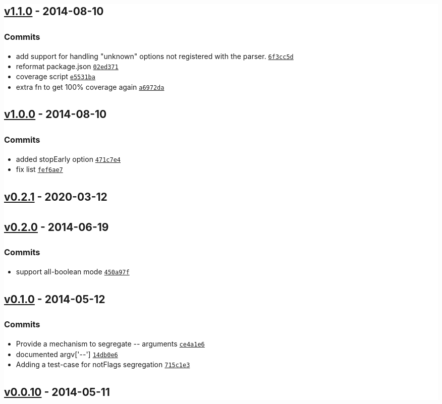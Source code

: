 ## [v1.1.0](https://github.com/minimistjs/minimist/compare/v1.0.0...v1.1.0) - 2014-08-10

### Commits

- add support for handling "unknown" options not registered with the parser. [`6f3cc5d`](https://github.com/minimistjs/minimist/commit/6f3cc5d4e84524932a6ef2ce3592acc67cdd4383)
- reformat package.json [`02ed371`](https://github.com/minimistjs/minimist/commit/02ed37115194d3697ff358e8e25e5e66bab1d9f8)
- coverage script [`e5531ba`](https://github.com/minimistjs/minimist/commit/e5531ba0479da3b8138d3d8cac545d84ccb1c8df)
- extra fn to get 100% coverage again [`a6972da`](https://github.com/minimistjs/minimist/commit/a6972da89e56bf77642f8ec05a13b6558db93498)

## [v1.0.0](https://github.com/minimistjs/minimist/compare/v0.2.1...v1.0.0) - 2014-08-10

### Commits

- added stopEarly option [`471c7e4`](https://github.com/minimistjs/minimist/commit/471c7e4a7e910fc7ad8f9df850a186daf32c64e9)
- fix list [`fef6ae7`](https://github.com/minimistjs/minimist/commit/fef6ae79c38b9dc1c49569abb7cd04eb965eac5e)

## [v0.2.1](https://github.com/minimistjs/minimist/compare/v0.2.0...v0.2.1) - 2020-03-12

## [v0.2.0](https://github.com/minimistjs/minimist/compare/v0.1.0...v0.2.0) - 2014-06-19

### Commits

- support all-boolean mode [`450a97f`](https://github.com/minimistjs/minimist/commit/450a97f6e2bc85c7a4a13185c19a818d9a5ebe69)

## [v0.1.0](https://github.com/minimistjs/minimist/compare/v0.0.10...v0.1.0) - 2014-05-12

### Commits

- Provide a mechanism to segregate -- arguments [`ce4a1e6`](https://github.com/minimistjs/minimist/commit/ce4a1e63a7e8d5ab88d2a3768adefa6af98a445a)
- documented argv['--'] [`14db0e6`](https://github.com/minimistjs/minimist/commit/14db0e6dbc6d2b9e472adaa54dad7004b364634f)
- Adding a test-case for notFlags segregation [`715c1e3`](https://github.com/minimistjs/minimist/commit/715c1e3714be223f998f6c537af6b505f0236c16)

## [v0.0.10](https://github.com/minimistjs/minimist/compare/v0.0.9...v0.0.10) - 2014-05-11
